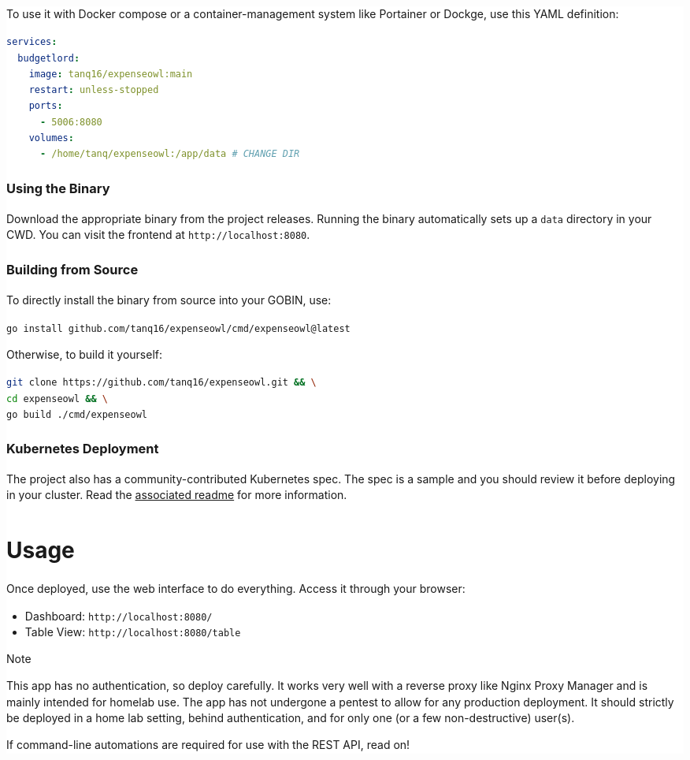 To use it with Docker compose or a container-management system like Portainer or Dockge, use this YAML definition:

```yaml
services:
  budgetlord:
    image: tanq16/expenseowl:main
    restart: unless-stopped
    ports:
      - 5006:8080
    volumes:
      - /home/tanq/expenseowl:/app/data # CHANGE DIR
```

### Using the Binary

Download the appropriate binary from the project releases. Running the binary automatically sets up a `data` directory in your CWD. You can visit the frontend at `http://localhost:8080`.

### Building from Source

To directly install the binary from source into your GOBIN, use:

```bash
go install github.com/tanq16/expenseowl/cmd/expenseowl@latest
```

Otherwise, to build it yourself:

```bash
git clone https://github.com/tanq16/expenseowl.git && \
cd expenseowl && \
go build ./cmd/expenseowl
```

### Kubernetes Deployment

The project also has a community-contributed Kubernetes spec. The spec is a sample and you should review it before deploying in your cluster. Read the [associated readme](./kubernetes/README.md) for more information.

# Usage

Once deployed, use the web interface to do everything. Access it through your browser:

- Dashboard: `http://localhost:8080/`
- Table View: `http://localhost:8080/table`

> [!NOTE]
> This app has no authentication, so deploy carefully. It works very well with a reverse proxy like Nginx Proxy Manager and is mainly intended for homelab use. The app has not undergone a pentest to allow for any production deployment. It should strictly be deployed in a home lab setting, behind authentication, and for only one (or a few non-destructive) user(s).

If command-line automations are required for use with the REST API, read on!
